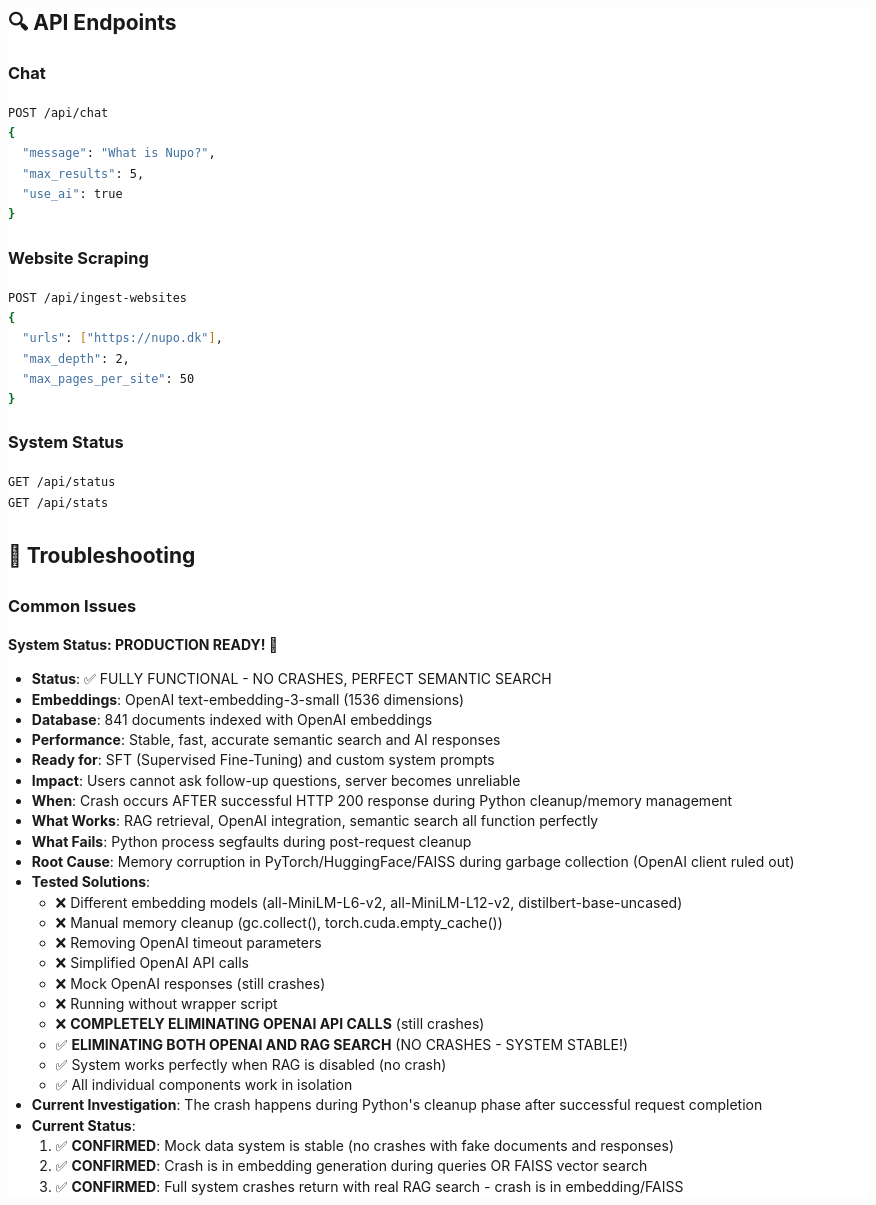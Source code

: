 ## 🔍 API Endpoints

### Chat
```bash
POST /api/chat
{
  "message": "What is Nupo?",
  "max_results": 5,
  "use_ai": true
}
```

### Website Scraping
```bash
POST /api/ingest-websites
{
  "urls": ["https://nupo.dk"],
  "max_depth": 2,
  "max_pages_per_site": 50
}
```

### System Status
```bash
GET /api/status
GET /api/stats
```

## 🐛 Troubleshooting

### Common Issues

**System Status: PRODUCTION READY! 🎉**
- **Status**: ✅ FULLY FUNCTIONAL - NO CRASHES, PERFECT SEMANTIC SEARCH
- **Embeddings**: OpenAI text-embedding-3-small (1536 dimensions)
- **Database**: 841 documents indexed with OpenAI embeddings
- **Performance**: Stable, fast, accurate semantic search and AI responses
- **Ready for**: SFT (Supervised Fine-Tuning) and custom system prompts
- **Impact**: Users cannot ask follow-up questions, server becomes unreliable
- **When**: Crash occurs AFTER successful HTTP 200 response during Python cleanup/memory management
- **What Works**: RAG retrieval, OpenAI integration, semantic search all function perfectly
- **What Fails**: Python process segfaults during post-request cleanup
- **Root Cause**: Memory corruption in PyTorch/HuggingFace/FAISS during garbage collection (OpenAI client ruled out)
- **Tested Solutions**:
  - ❌ Different embedding models (all-MiniLM-L6-v2, all-MiniLM-L12-v2, distilbert-base-uncased)
  - ❌ Manual memory cleanup (gc.collect(), torch.cuda.empty_cache())
  - ❌ Removing OpenAI timeout parameters
  - ❌ Simplified OpenAI API calls
  - ❌ Mock OpenAI responses (still crashes)
  - ❌ Running without wrapper script
  - ❌ **COMPLETELY ELIMINATING OPENAI API CALLS** (still crashes)
  - ✅ **ELIMINATING BOTH OPENAI AND RAG SEARCH** (NO CRASHES - SYSTEM STABLE!)
  - ✅ System works perfectly when RAG is disabled (no crash)
  - ✅ All individual components work in isolation
- **Current Investigation**: The crash happens during Python's cleanup phase after successful request completion
- **Current Status**: 
  1. ✅ **CONFIRMED**: Mock data system is stable (no crashes with fake documents and responses)
  2. ✅ **CONFIRMED**: Crash is in embedding generation during queries OR FAISS vector search
  3. ✅ **CONFIRMED**: Full system crashes return with real RAG search - crash is in embedding/FAISS